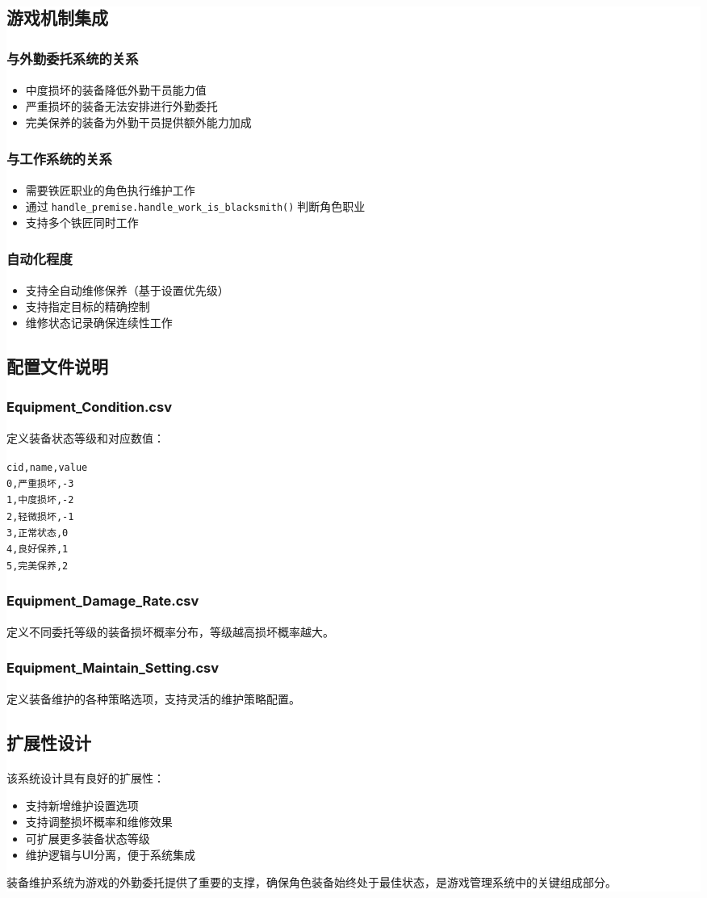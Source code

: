 ## 游戏机制集成

### 与外勤委托系统的关系
- 中度损坏的装备降低外勤干员能力值
- 严重损坏的装备无法安排进行外勤委托
- 完美保养的装备为外勤干员提供额外能力加成

### 与工作系统的关系
- 需要铁匠职业的角色执行维护工作
- 通过 `handle_premise.handle_work_is_blacksmith()` 判断角色职业
- 支持多个铁匠同时工作

### 自动化程度
- 支持全自动维修保养（基于设置优先级）
- 支持指定目标的精确控制
- 维修状态记录确保连续性工作

## 配置文件说明

### Equipment_Condition.csv
定义装备状态等级和对应数值：
```csv
cid,name,value
0,严重损坏,-3
1,中度损坏,-2
2,轻微损坏,-1
3,正常状态,0
4,良好保养,1
5,完美保养,2
```

### Equipment_Damage_Rate.csv  
定义不同委托等级的装备损坏概率分布，等级越高损坏概率越大。

### Equipment_Maintain_Setting.csv
定义装备维护的各种策略选项，支持灵活的维护策略配置。

## 扩展性设计

该系统设计具有良好的扩展性：
- 支持新增维护设置选项
- 支持调整损坏概率和维修效果
- 可扩展更多装备状态等级
- 维护逻辑与UI分离，便于系统集成

装备维护系统为游戏的外勤委托提供了重要的支撑，确保角色装备始终处于最佳状态，是游戏管理系统中的关键组成部分。